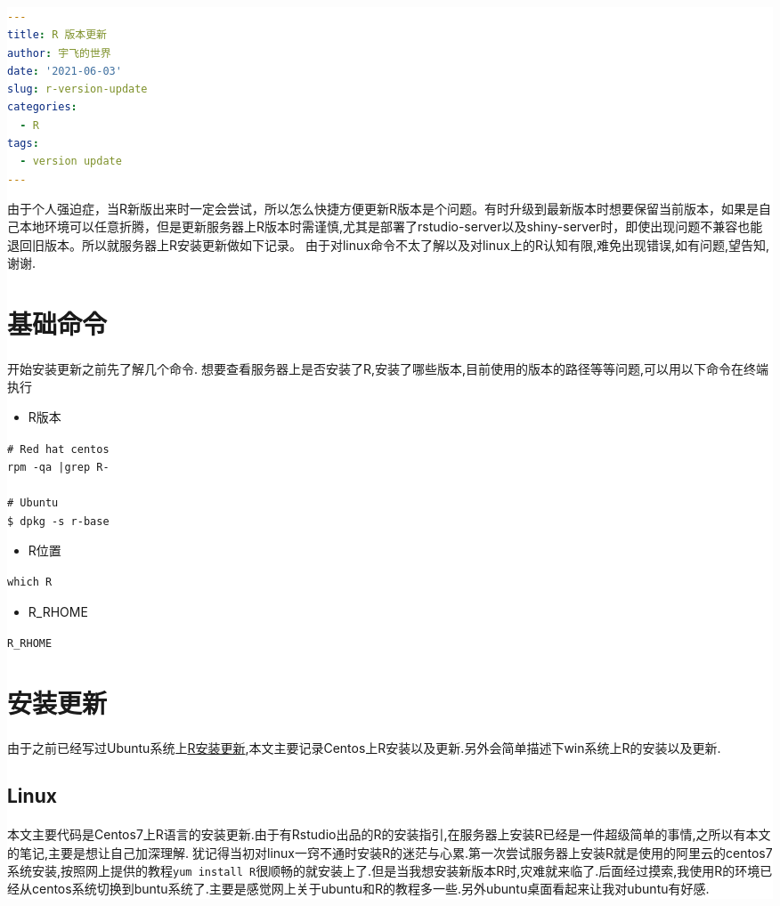 ```yaml
---
title: R 版本更新
author: 宇飞的世界
date: '2021-06-03'
slug: r-version-update
categories:
  - R
tags:
  - version update
---
```



由于个人强迫症，当R新版出来时一定会尝试，所以怎么快捷方便更新R版本是个问题。有时升级到最新版本时想要保留当前版本，如果是自己本地环境可以任意折腾，但是更新服务器上R版本时需谨慎,尤其是部署了rstudio-server以及shiny-server时，即使出现问题不兼容也能退回旧版本。所以就服务器上R安装更新做如下记录。
由于对linux命令不太了解以及对linux上的R认知有限,难免出现错误,如有问题,望告知,谢谢.

# 基础命令

开始安装更新之前先了解几个命令.
想要查看服务器上是否安装了R,安装了哪些版本,目前使用的版本的路径等等问题,可以用以下命令在终端执行

- R版本

```
# Red hat centos
rpm -qa |grep R-

# Ubuntu
$ dpkg -s r-base
```

- R位置

```
which R
```

- R_RHOME

```
R_RHOME
```

# 安装更新

由于之前已经写过Ubuntu系统上[R安装更新](https://mp.weixin.qq.com/s/ggoolYtWpjn-NqOVNQyn8A),本文主要记录Centos上R安装以及更新.另外会简单描述下win系统上R的安装以及更新.

## Linux

本文主要代码是Centos7上R语言的安装更新.由于有Rstudio出品的R的安装指引,在服务器上安装R已经是一件超级简单的事情,之所以有本文的笔记,主要是想让自己加深理解.
犹记得当初对linux一窍不通时安装R的迷茫与心累.第一次尝试服务器上安装R就是使用的阿里云的centos7系统安装,按照网上提供的教程`yum install R`很顺畅的就安装上了.但是当我想安装新版本R时,灾难就来临了.后面经过摸索,我使用R的环境已经从centos系统切换到buntu系统了.主要是感觉网上关于ubuntu和R的教程多一些.另外ubuntu桌面看起来让我对ubuntu有好感.
